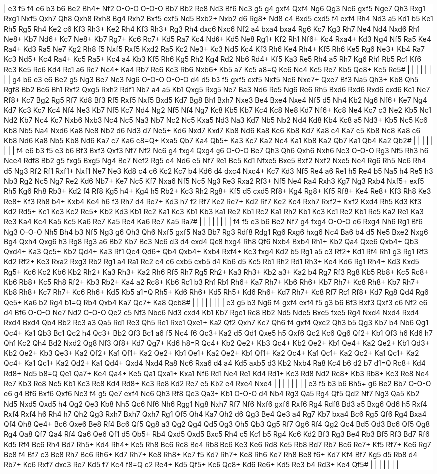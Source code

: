 | e3 f5 f4 e6 b3 b6 Be2 Bh4+ Nf2 O-O-O O-O-O Bb7 Bb2 Re8 Nd3 Bf6 Nc3 g5 g4 gxf4 Qxf4 Ng6 Qg3 Nc6 gxf5 Nge7 Qh3 Rxg1 Rxg1 Nxf5 Qxh7 Qh8 Qxh8 Rxh8 Bg4 Rxh2 Bxf5 exf5 Nd5 Bxb2+ Nxb2 d6 Rg8+ Nd8 c4 Bxd5 cxd5 f4 exf4 Rh4 Nd3 a5 Kd1 b5 Ke1 Rh5 Rg5 Rh4 Ke2 c6 Kf3 Rh3+ Ke2 Rh4 Kf3 Rh3+ Rg3 Rh4 dxc6 Nxc6 Nf2 a4 bxa4 bxa4 Rg6 Kc7 Kg3 Rh7 Ne4 Nd4 Nxd6 Rh1 Ne8+ Kb7 Nd6+ Kc7 Ne8+ Kb7 Rg7+ Kc6 Rc7+ Kd5 Ra7 Kc4 Nd6+ Kd5 Ne8 Rg1+ Kf2 Rh1 Nf6+ Kc4 Rxa4+ Kd3 Ng4 Nf5 Ra5 Ke4 Ra4+ Kd3 Ra5 Ne7 Kg2 Rh8 f5 Nxf5 Rxf5 Kxd2 Ra5 Kc2 Ne3+ Kd3 Nd5 Kc4 Kf3 Rh6 Ke4 Rh4+ Kf5 Rh6 Ke5 Rg6 Ne3+ Kb4 Ra7 Kc3 Nd5+ Kc4 Ra4+ Kc5 Ra5+ Kc4 a4 Kb3 Kf5 Rh6 Kg5 Rh2 Kg4 Rd2 Nb6 Rd4+ Kf5 Ka3 Re5 Rh4 a5 Rh7 Kg6 Rh1 Rb5 Rc1 Kf6 Rc3 Ke5 Rc6 Kd4 Rc1 a6 Rc7 Nc4+ Ka4 Rb7 Rc6 Kc3 Rb6 Nxb6+ Kb5 a7 Kc5 a8=Q Kc6 Nc4 Kc5 Re7 Kb5 Qe8+ Kc5 Re5# |  |  |  |  |  |  |
| g4 b6 e3 e6 Be2 g5 Ng3 Be7 Nc3 Ng6 O-O-O O-O-O d4 d5 b3 f5 gxf5 exf5 Nxf5 Nc6 Nxe7+ Qxe7 Bf3 Na5 Qh3+ Kb8 Qh5 Rgf8 Bb2 Bc6 Bh1 Rxf2 Qxg5 Rxh2 Rdf1 Nb7 a4 a5 Kb1 Qxg5 Rxg5 Ne7 Ba3 Nd6 Re5 Ng6 Re6 Rh5 Bxd6 Rxd6 Rxd6 cxd6 Kc1 Ne7 Rf8+ Kc7 Bg2 Rg5 Rf7 Kd8 Bf3 Rf5 Rxf5 Nxf5 Bxd5 Kd7 Bg8 Bh1 Bxh7 Nxe3 Be4 Bxe4 Nxe4 Nf5 d5 Nh4 Kb2 Ng6 Nf6+ Ke7 Ng4 Kd7 Kc3 Kc7 Kc4 Nf4 Ne3 Kb7 Nf5 Kc7 Nd4 Ng2 Nf5 Nf4 Ng7 Kc8 Kb5 Kb7 Kc4 Kc8 Ne8 Kd7 Nf6+ Kc8 Ne4 Kc7 c3 Ne2 Kb5 Nc1 Nd2 Kb7 Nc4 Kc7 Nxb6 Nxb3 Nc4 Nc5 Na3 Nb7 Nc2 Nc5 Kxa5 Nd3 Na3 Kd7 Nb5 Nb2 Nd4 Kd8 Kb4 Kc8 a5 Nd3+ Kb5 Nc5 Kc6 Kb8 Nb5 Na4 Nxd6 Ka8 Ne8 Nb2 d6 Nd3 d7 Ne5+ Kd6 Nxd7 Kxd7 Kb8 Nd6 Ka8 Kc6 Kb8 Kd7 Ka8 c4 Ka7 c5 Kb8 Nc8 Ka8 c6 Kb8 Nd6 Ka8 Nb5 Kb8 Nd6 Ka7 c7 Ka6 c8=Q+ Kxa5 Qb7 Ka4 Qb5+ Ka3 Kc7 Ka2 Nc4 Ka1 Kb8 Ka2 Qb7 Ka1 Qb4 Ka2 Qb2# |  |  |  |  |  |  |
| f4 e6 b3 f5 e3 b6 Bf3 Bxf3 Qxf3 Nf7 Nf2 Nc6 g4 fxg4 Qxg4 g6 O-O-O Be7 Qh3 Qh6 Qxh6 Nxh6 Nc3 O-O-O Rg3 Nf5 Rh3 h6 Nce4 Rdf8 Bb2 g5 fxg5 Bxg5 Ng4 Be7 Nef2 Rg5 e4 Nd6 e5 Nf7 Re1 Bc5 Kd1 Nfxe5 Bxe5 Bxf2 Nxf2 Nxe5 Ne4 Rg6 Rh5 Nc6 Rh4 d5 Ng3 Rf2 Rf1 Rxf1+ Nxf1 Ne7 Ne3 Kd8 c4 c6 Kc2 Kc7 b4 Kd6 d4 dxc4 Nxc4+ Kc7 Kd3 Nf5 Re4 a6 Re1 h5 Re4 b5 Na5 h4 Re5 h3 Nb3 Rg2 Nc5 Ng7 Re2 Kd6 Nb7+ Ke7 Nc5 Kf7 Nxa6 Nf5 Nc5 Ng3 Re3 Rxa2 Rf3+ Nf5 Ne4 Ra4 Rxh3 Kg7 Ng3 Rxb4 Nxf5+ exf5 Rh5 Kg6 Rh8 Rb3+ Kd2 f4 Rf8 Kg5 h4+ Kg4 h5 Rb2+ Kc3 Rh2 Rg8+ Kf5 d5 cxd5 Rf8+ Kg4 Rg8+ Kf5 Rf8+ Ke4 Re8+ Kf3 Rh8 Ke3 Re8+ Kf3 Rh8 b4+ Kxb4 Ke4 h6 f3 Rh7 d4 Re7+ Kd3 h7 f2 Rf7 Ke2 Re7+ Kd2 Rf7 Ke2 Kc4 Rxh7 Rxf2+ Kxf2 Kxd4 Rh5 Kd3 Kf3 Kd2 Rd5+ Kc1 Ke3 Kc2 Rc5+ Kb2 Kd3 Kb1 Rc2 Ka1 Kc3 Kb1 Kb3 Ka1 Re2 Kb1 Rc2 Ka1 Rh2 Kb1 Kc3 Kc1 Re2 Kb1 Re5 Ka2 Re1 Ka3 Re3 Ka4 Kc4 Ka5 Kc5 Ka6 Re7 Ka5 Re4 Ka6 Re7 Ka5 Ra7# |  |  |  |  |  |  |
| f4 f5 e3 b6 Be2 Nf7 g4 fxg4 O-O-O e6 Rxg4 Nh6 Rg1 Bf6 Ng3 O-O-O Nh5 Bh4 b3 Nf5 Ng3 g6 Qh3 Qh6 Nxf5 gxf5 Na3 Bb7 Rg3 Rdf8 Rdg1 Rg6 Rxg6 hxg6 Nc4 Ba6 b4 d5 Ne5 Bxe2 Nxg6 Bg4 Qxh4 Qxg6 h3 Rg8 Rg3 a6 Bb2 Kb7 Bc3 Nc6 d3 d4 exd4 Qe8 hxg4 Rh8 Qf6 Nxb4 Bxb4 Rh1+ Kb2 Qa4 Qxe6 Qxb4+ Qb3 Qxd4+ Ka3 Qc5+ Kb2 Qd4+ Ka3 Rf1 Qc4 Qd6+ Qb4 Qxb4+ Kxb4 Rxf4+ Kc3 fxg4 Kd2 b5 Rg1 a5 c3 Rf2+ Kd1 Rf4 Rh1 g3 Rg1 Rf3 Kd2 Rf2+ Ke3 Rxa2 Rxg3 Rb2 Rg1 a4 Ra1 Rc2 c4 c6 cxb5 cxb5 d4 Kb6 d5 Kc5 Rb1 Rh2 Rd1 Rh3+ Ke4 Kd6 Rg1 Rh4+ Kd3 Kxd5 Rg5+ Kc6 Kc2 Kb6 Kb2 Rh2+ Ka3 Rh3+ Ka2 Rh6 Rf5 Rh7 Rg5 Rh2+ Ka3 Rh3+ Kb2 a3+ Ka2 b4 Rg7 Rf3 Rg8 Kb5 Rb8+ Kc5 Rc8+ Kb6 Rb8+ Kc5 Rh8 Rf2+ Kb3 Rb2+ Ka4 a2 Rc8+ Kb6 Rc1 b3 Rh1 Rb1 Rh6+ Ka7 Rh7+ Kb6 Rh6+ Kb7 Rh7+ Kc8 Rh8+ Kb7 Rh7+ Kb8 Rh8+ Kc7 Rh7+ Kc6 Rh6+ Kd5 Kb5 a1=Q Rh5+ Kd6 Rh6+ Kd5 Rh5+ Kd6 Rh6+ Kd7 Rh7+ Kc8 Rf7 Rc1 Rf8+ Kd7 Rg8 Qd4 Rg6 Qe5+ Ka6 b2 Rg4 b1=Q Rb4 Qxb4 Ka7 Qc7+ Ka8 Qcb8# |  |  |  |  |  |  |
| e3 g5 b3 Ng6 f4 gxf4 exf4 f5 g3 b6 Bf3 Bxf3 Qxf3 c6 Nf2 e6 d4 Bf6 O-O-O Ne7 Nd2 O-O-O Qe2 c5 Nf3 Nbc6 Nd3 cxd4 Kb1 Kb7 Rge1 Rc8 Bb2 Nd5 Nde5 Bxe5 fxe5 Rg4 Nxd4 Nxd4 Rxd4 Rxd4 Bxd4 Qb4 Bb2 Rc3 a3 Qa5 Rd1 Re3 Qh5 Re1 Rxe1 Qxe1+ Ka2 Qf2 Qxh7 Kc7 Qh6 f4 gxf4 Qxc2 Qh3 b5 Qg3 Kb7 b4 Nb6 Qg1 Qc4+ Ka1 Qb3 Bc1 Qc2 h4 Qc3+ Bb2 Qf3 Bc1 a6 f5 Nc4 f6 Qc3+ Ka2 d5 Qd1 Qxe5 h5 Qxf6 Qc2 Kc6 Qg6 Qf2+ Kb1 Qf3 h6 Kd6 h7 Qh1 Kc2 Qh4 Bd2 Nxd2 Qg8 Nf3 Qf8+ Kd7 Qg7+ Kd6 h8=R Qc4+ Kb2 Qe2+ Kb3 Qc4+ Kb2 Qe2+ Kb1 Qe4+ Ka2 Qe2+ Kb1 Qd3+ Kb2 Qe2+ Kb3 Qe3+ Ka2 Qf2+ Ka1 Qf1+ Ka2 Qe2+ Kb1 Qe1+ Ka2 Qe2+ Kb1 Qf1+ Ka2 Qc4+ Ka1 Qc1+ Ka2 Qc2+ Ka1 Qc1+ Ka2 Qc4+ Ka1 Qc1+ Ka2 Qd2+ Ka1 Qd4+ Qxd4 Nxd4 Ra8 Nc6 Rxa6 d4 a4 Kd5 axb5 d3 Kb2 Nxb4 Ra8 Kc4 b6 d2 b7 d1=Q Rc8+ Kd4 Rd8+ Nd5 b8=Q Qe1 Qa7+ Ke4 Qa4+ Ke5 Qa1 Qxa1+ Kxa1 Nf6 Rd1 Ne4 Re1 Kd4 Rd1+ Kc3 Rd8 Nd2 Rc8+ Kb3 Rb8+ Kc3 Re8 Ne4 Re7 Kb3 Re8 Nc5 Kb1 Kc3 Rc8 Kd4 Rd8+ Kc3 Re8 Kd2 Re7 e5 Kb2 e4 Rxe4 Nxe4 |  |  |  |  |  |  |
| e3 f5 b3 b6 Bh5+ g6 Be2 Bb7 O-O-O e6 g4 Bf6 Bxf6 Qxf6 Nc3 f4 g5 Qe7 exf4 Nc6 Qh3 Rf8 Qe3 Qa3+ Kb1 O-O-O d4 Nb4 Rg3 Qa5 Rg4 Qf5 Qd2 Nf7 Ng3 Qa5 Kb2 Nd5 Nxd5 Qxd5 h4 Qg2 Qe3 Kb8 Nh5 Qc6 Nf6 Nh6 Rgg1 Ng8 Nxh7 Rf7 Nf6 Nxf6 gxf6 Rxf6 Rg4 Rdf8 Bd3 a5 Bxg6 Qd6 h5 Rxf4 Rxf4 Rxf4 h6 Rh4 h7 Qh2 Qg3 Rxh7 Bxh7 Qxh7 Rg1 Qf5 Qh4 Ka7 Qh2 d6 Qg3 Be4 Qe3 a4 Rg7 Kb7 bxa4 Bc6 Rg5 Qf6 Rg4 Bxa4 Qf4 Qh8 Qe4+ Bc6 Qxe6 Be8 Rf4 Bc6 Qf5 Qg8 a3 Qg2 Qg4 Qd5 Qg3 Qh5 Qb3 Qg5 Rf7 Qg6 Rf4 Qg2 Qc4 Bd5 Qd3 Bc6 Qf5 Qg8 Rg4 Qa8 Qf7 Qa4 Rf4 Qa6 Qe6 Qf1 d5 Qb5+ Rb4 Qxd5 Qxd5 Bxd5 Rh4 c5 Kc1 b5 Rg4 Kc6 Kd2 Bf3 Rg3 Be4 Rb3 Bf5 Rf3 Bd7 Rf6 Kd5 Rf4 Bc6 Rh4 Bd7 Rh5+ Kd4 Rh4+ Ke5 Rh8 Bc6 Rc8 Be4 Rb8 Bc6 Ke3 Ke6 Rd8 Ke5 Rb8 Bd7 Rb7 Bc6 Re7+ Kf5 Rf7+ Ke6 Rg7 Be8 f4 Bf7 c3 Be8 Rh7 Bc6 Rh6+ Kd7 Rh7+ Ke8 Rh8+ Ke7 f5 Kd7 Rh7+ Ke8 Rh6 Ke7 Rh8 Be8 f6+ Kd7 Kf4 Bf7 Kg5 d5 Rb8 d4 Rb7+ Kc6 Rxf7 dxc3 Re7 Kd5 f7 Kc4 f8=Q c2 Re4+ Kd5 Qf5+ Kc6 Qc8+ Kd6 Re6+ Kd5 Re3 b4 Rd3+ Ke4 Qf5# |  |  |  |  |  |  |